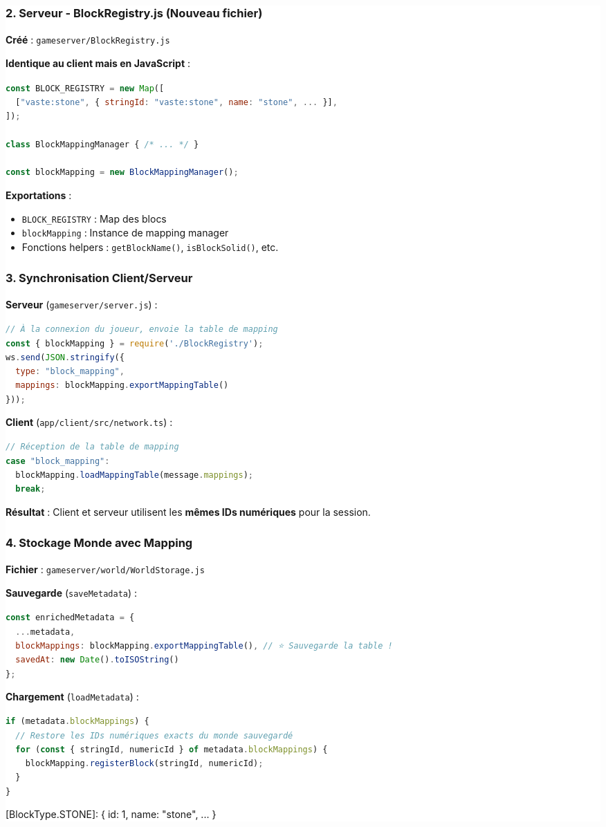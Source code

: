 ### 2. Serveur - BlockRegistry.js (Nouveau fichier)

**Créé** : `gameserver/BlockRegistry.js`

**Identique au client mais en JavaScript** :
```javascript
const BLOCK_REGISTRY = new Map([
  ["vaste:stone", { stringId: "vaste:stone", name: "stone", ... }],
]);

class BlockMappingManager { /* ... */ }

const blockMapping = new BlockMappingManager();
```

**Exportations** :
- `BLOCK_REGISTRY` : Map des blocs
- `blockMapping` : Instance de mapping manager
- Fonctions helpers : `getBlockName()`, `isBlockSolid()`, etc.

### 3. Synchronisation Client/Serveur

**Serveur** (`gameserver/server.js`) :
```javascript
// À la connexion du joueur, envoie la table de mapping
const { blockMapping } = require('./BlockRegistry');
ws.send(JSON.stringify({
  type: "block_mapping",
  mappings: blockMapping.exportMappingTable()
}));
```

**Client** (`app/client/src/network.ts`) :
```typescript
// Réception de la table de mapping
case "block_mapping":
  blockMapping.loadMappingTable(message.mappings);
  break;
```

**Résultat** : Client et serveur utilisent les **mêmes IDs numériques** pour la session.

### 4. Stockage Monde avec Mapping

**Fichier** : `gameserver/world/WorldStorage.js`

**Sauvegarde** (`saveMetadata`) :
```javascript
const enrichedMetadata = {
  ...metadata,
  blockMappings: blockMapping.exportMappingTable(), // ⭐ Sauvegarde la table !
  savedAt: new Date().toISOString()
};
```

**Chargement** (`loadMetadata`) :
```javascript
if (metadata.blockMappings) {
  // Restore les IDs numériques exacts du monde sauvegardé
  for (const { stringId, numericId } of metadata.blockMappings) {
    blockMapping.registerBlock(stringId, numericId);
  }
}
```


  [BlockType.STONE]: { id: 1, name: "stone", ... }